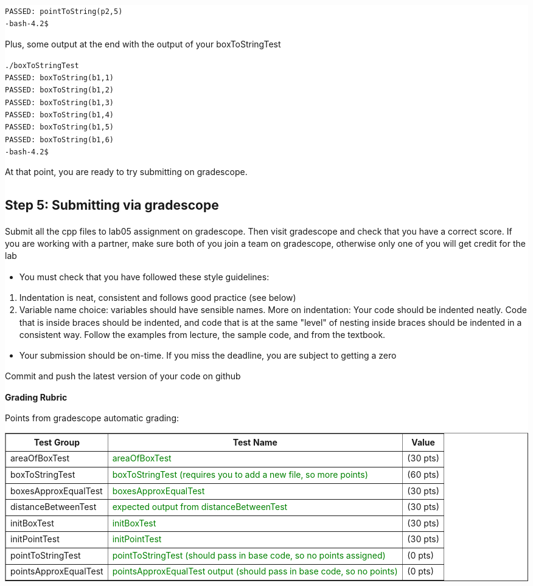 ```
PASSED: pointToString(p2,5)
-bash-4.2$
```

Plus, some output at the end with the output of your boxToStringTest

```
./boxToStringTest
PASSED: boxToString(b1,1)
PASSED: boxToString(b1,2)
PASSED: boxToString(b1,3)
PASSED: boxToString(b1,4)
PASSED: boxToString(b1,5)
PASSED: boxToString(b1,6)
-bash-4.2$
```

At that point, you are ready to try submitting on gradescope.

## Step 5: Submitting via gradescope


Submit all the cpp files to lab05 assignment on gradescope. Then visit gradescope and check that you have a correct score. If you are working with a partner, make sure both of you join a team on gradescope, otherwise only one of you will get credit for the lab

* You must check that you have followed these style guidelines:

1. Indentation is neat, consistent and follows good practice (see below)
2. Variable name choice: variables should have sensible names.
	More on indentation: Your code should be indented neatly.  Code that is inside braces should be indented, and code that is at the same "level" of nesting inside braces should be indented in a consistent way.    Follow the examples from lecture, the sample code, and from the textbook.   

* Your submission should be on-time. If you miss the deadline, you are subject to getting a zero

Commit and push the latest version of your code on github

**Grading Rubric**

Points from gradescope automatic grading:

<table border="1">
<tr>
<th>Test Group</th><th>Test Name</th><th>Value</th></tr>
<tr><td>areaOfBoxTest</td><td><p style="color:green;margin:0;padding:0;">areaOfBoxTest</p></td><td>(30 pts)</td></tr>
<tr><td>boxToStringTest</td><td><p style="color:green;margin:0;padding:0;">boxToStringTest (requires you to add a new file, so more points)</p></td><td>(60 pts)</td></tr>
<tr><td>boxesApproxEqualTest</td><td><p style="color:green;margin:0;padding:0;">boxesApproxEqualTest</p></td><td>(30 pts)</td></tr><tr><td>distanceBetweenTest</td><td><p style="color:green;margin:0;padding:0;">expected output from distanceBetweenTest</p></td><td>(30 pts)</td></tr>
<tr><td>initBoxTest</td><td><p style="color:green;margin:0;padding:0;">initBoxTest</p></td><td>(30 pts)</td></tr>
<tr><td>initPointTest</td><td><p style="color:green;margin:0;padding:0;">initPointTest</p></td><td>(30 pts)</td></tr>
<tr><td>pointToStringTest</td><td><p style="color:green;margin:0;padding:0;">pointToStringTest (should pass in base code, so no points assigned)</p></td><td>(0 pts)</td></tr>
<tr><td>pointsApproxEqualTest</td><td><p style="color:green;margin:0;padding:0;">pointsApproxEqualTest output (should pass in base code, so no points)</p></td><td>(0 pts)</td></tr>
</table>
